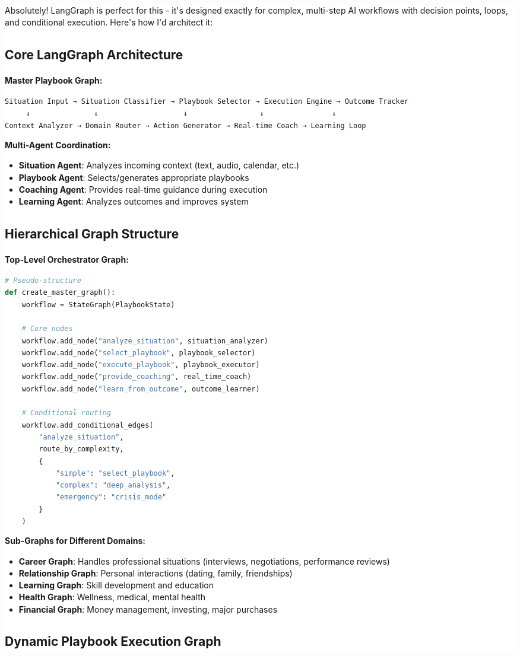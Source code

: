 Absolutely! LangGraph is perfect for this - it's designed exactly for complex, multi-step AI workflows with decision points, loops, and conditional execution. Here's how I'd architect it:

## **Core LangGraph Architecture**

**Master Playbook Graph:**
```
Situation Input → Situation Classifier → Playbook Selector → Execution Engine → Outcome Tracker
     ↓               ↓                    ↓                 ↓                ↓
Context Analyzer → Domain Router → Action Generator → Real-time Coach → Learning Loop
```

**Multi-Agent Coordination:**
- **Situation Agent**: Analyzes incoming context (text, audio, calendar, etc.)
- **Playbook Agent**: Selects/generates appropriate playbooks
- **Coaching Agent**: Provides real-time guidance during execution
- **Learning Agent**: Analyzes outcomes and improves system

## **Hierarchical Graph Structure**

**Top-Level Orchestrator Graph:**
```python
# Pseudo-structure
def create_master_graph():
    workflow = StateGraph(PlaybookState)
    
    # Core nodes
    workflow.add_node("analyze_situation", situation_analyzer)
    workflow.add_node("select_playbook", playbook_selector) 
    workflow.add_node("execute_playbook", playbook_executor)
    workflow.add_node("provide_coaching", real_time_coach)
    workflow.add_node("learn_from_outcome", outcome_learner)
    
    # Conditional routing
    workflow.add_conditional_edges(
        "analyze_situation",
        route_by_complexity,
        {
            "simple": "select_playbook",
            "complex": "deep_analysis",
            "emergency": "crisis_mode"
        }
    )
```

**Sub-Graphs for Different Domains:**
- **Career Graph**: Handles professional situations (interviews, negotiations, performance reviews)
- **Relationship Graph**: Personal interactions (dating, family, friendships)
- **Learning Graph**: Skill development and education
- **Health Graph**: Wellness, medical, mental health
- **Financial Graph**: Money management, investing, major purchases

## **Dynamic Playbook Execution Graph**
